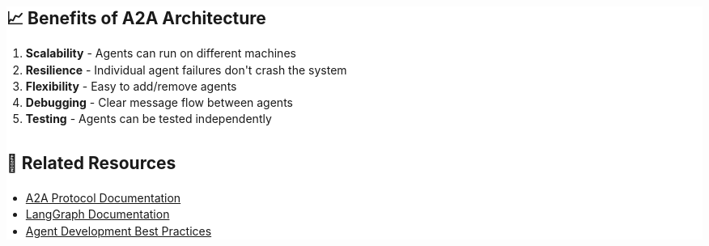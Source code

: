 ## 📈 Benefits of A2A Architecture

1. **Scalability** - Agents can run on different machines
2. **Resilience** - Individual agent failures don't crash the system
3. **Flexibility** - Easy to add/remove agents
4. **Debugging** - Clear message flow between agents
5. **Testing** - Agents can be tested independently

## 🔗 Related Resources

- [A2A Protocol Documentation](https://github.com/anthropics/a2a)
- [LangGraph Documentation](https://github.com/langchain-ai/langgraph)
- [Agent Development Best Practices](https://docs.anthropic.com/agents)